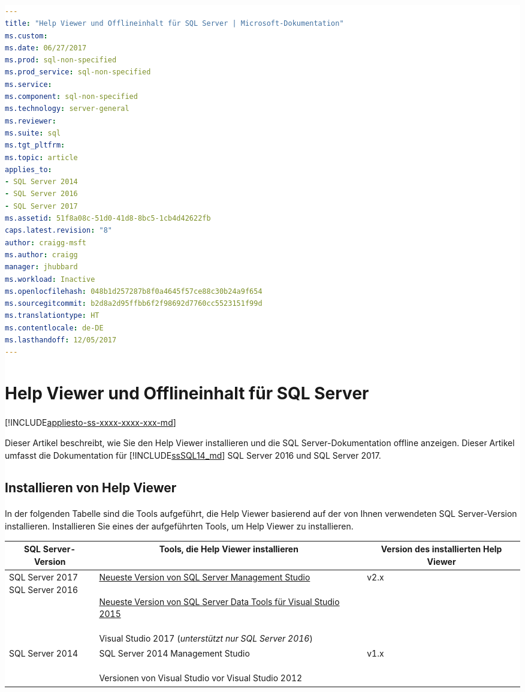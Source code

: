 ```yaml
---
title: "Help Viewer und Offlineinhalt für SQL Server | Microsoft-Dokumentation"
ms.custom: 
ms.date: 06/27/2017
ms.prod: sql-non-specified
ms.prod_service: sql-non-specified
ms.service: 
ms.component: sql-non-specified
ms.technology: server-general
ms.reviewer: 
ms.suite: sql
ms.tgt_pltfrm: 
ms.topic: article
applies_to:
- SQL Server 2014
- SQL Server 2016
- SQL Server 2017
ms.assetid: 51f8a08c-51d0-41d8-8bc5-1cb4d42622fb
caps.latest.revision: "8"
author: craigg-msft
ms.author: craigg
manager: jhubbard
ms.workload: Inactive
ms.openlocfilehash: 048b1d257287b8f0a4645f57ce88c30b24a9f654
ms.sourcegitcommit: b2d8a2d95ffbb6f2f98692d7760cc5523151f99d
ms.translationtype: HT
ms.contentlocale: de-DE
ms.lasthandoff: 12/05/2017
---
```

# <a name="help-viewer-and-offline-content-for-sql-server"></a>Help Viewer und Offlineinhalt für SQL Server
[!INCLUDE[appliesto-ss-xxxx-xxxx-xxx-md](../includes/appliesto-ss-xxxx-xxxx-xxx-md.md)]
  
  
  
Dieser Artikel beschreibt, wie Sie den Help Viewer installieren und die SQL Server-Dokumentation offline anzeigen. Dieser Artikel umfasst die Dokumentation für [!INCLUDE[ssSQL14_md](../includes/sssql14-md.md)] SQL Server 2016 und SQL Server 2017. 

## <a name="install-help-viewer"></a>Installieren von Help Viewer
In der folgenden Tabelle sind die Tools aufgeführt, die Help Viewer basierend auf der von Ihnen verwendeten SQL Server-Version installieren. Installieren Sie eines der aufgeführten Tools, um Help Viewer zu installieren.


|**SQL Server-Version**|**Tools, die Help Viewer installieren**|**Version des installierten Help Viewer**|
|---------|---------|---------|
|SQL Server 2017<br>SQL Server 2016     |   [Neueste Version von SQL Server Management Studio](https://docs.microsoft.com/sql/ssms/download-sql-server-management-studio-ssms)<br><br>[Neueste Version von SQL Server Data Tools für Visual Studio 2015](https://docs.microsoft.com/sql/ssdt/download-sql-server-data-tools-ssdt)<br><br>Visual Studio 2017 (*unterstützt nur SQL Server 2016*)  |  v2.x       |
|SQL Server 2014    | SQL Server 2014 Management Studio<br><br>Versionen von Visual Studio vor Visual Studio 2012        |  v1.x       |
